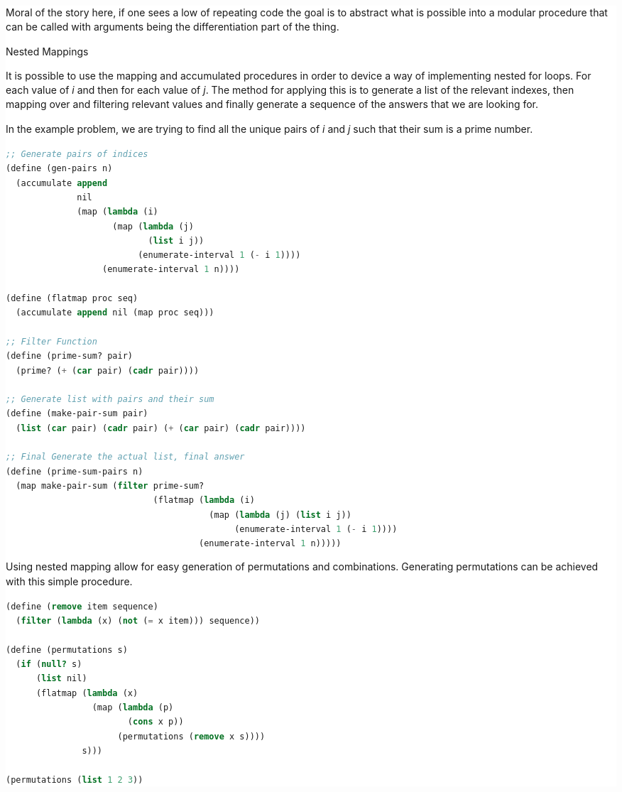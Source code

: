 Moral of the story here, if one sees a low of repeating code the goal is to
abstract what is possible into a modular procedure that can be called with
arguments being the differentiation part of the thing.

Nested Mappings

It is possible to use the mapping and accumulated procedures in order to device
a way of implementing nested for loops. For each value of *i* and then for each
value of *j*. The method for applying this is to generate a list of the relevant
indexes, then mapping over and filtering relevant values and finally generate a
sequence of the answers that we are looking for.

In the example problem, we are trying to find all the unique pairs of *i* and
*j* such that their sum is a prime number.

``` scheme
;; Generate pairs of indices
(define (gen-pairs n)
  (accumulate append
              nil
              (map (lambda (i)
                     (map (lambda (j)
                            (list i j))
                          (enumerate-interval 1 (- i 1))))
                   (enumerate-interval 1 n))))

(define (flatmap proc seq)
  (accumulate append nil (map proc seq)))

;; Filter Function
(define (prime-sum? pair)
  (prime? (+ (car pair) (cadr pair))))

;; Generate list with pairs and their sum
(define (make-pair-sum pair)
  (list (car pair) (cadr pair) (+ (car pair) (cadr pair))))

;; Final Generate the actual list, final answer
(define (prime-sum-pairs n)
  (map make-pair-sum (filter prime-sum?
                             (flatmap (lambda (i)
                                        (map (lambda (j) (list i j))
                                             (enumerate-interval 1 (- i 1))))
                                      (enumerate-interval 1 n)))))
```

Using nested mapping allow for easy generation of permutations and combinations.
Generating permutations can be achieved with this simple procedure.

``` scheme
(define (remove item sequence)
  (filter (lambda (x) (not (= x item))) sequence))

(define (permutations s)
  (if (null? s)
      (list nil)
      (flatmap (lambda (x)
                 (map (lambda (p)
                        (cons x p))
                      (permutations (remove x s))))
               s)))

(permutations (list 1 2 3))
```
